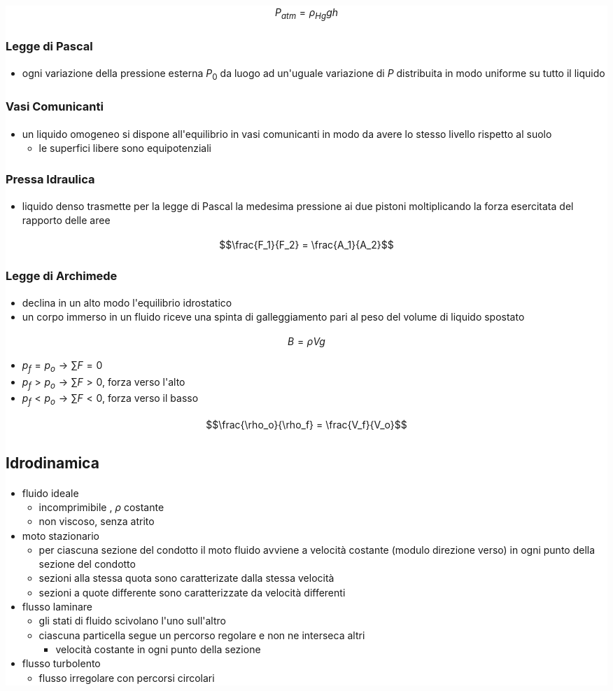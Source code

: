 ``` math
P_{atm} = \rho_{Hg} g h
```

### Legge di Pascal

- ogni variazione della pressione esterna $`P_0`$ da luogo ad un'uguale variazione di $`P`$ distribuita in modo uniforme su tutto il liquido

### Vasi Comunicanti

- un liquido omogeneo si dispone all'equilibrio in vasi comunicanti in modo da avere lo stesso livello rispetto al suolo
  - le superfici libere sono equipotenziali

### Pressa Idraulica

- liquido denso trasmette per la legge di Pascal la medesima pressione ai due pistoni moltiplicando la forza esercitata del rapporto delle aree

``` math
\frac{F_1}{F_2} = \frac{A_1}{A_2}
```

### Legge di Archimede

- declina in un alto modo l'equilibrio idrostatico
- un corpo immerso in un fluido riceve una spinta di galleggiamento pari al peso del volume di liquido spostato

``` math
 B = \rho V g
```

- $`p_f = p_o \to \sum F = 0`$
- $`p_f > p_o \to \sum F > 0`$, forza verso l'alto
- $`p_f < p_o \to \sum F < 0`$, forza verso il basso

``` math
\frac{\rho_o}{\rho_f} = \frac{V_f}{V_o}
```

## Idrodinamica

- fluido ideale
  - incomprimibile , $`\rho`$ costante
  - non viscoso, senza atrito
- moto stazionario
  - per ciascuna sezione del condotto il moto fluido avviene a velocità costante (modulo direzione verso) in ogni punto della sezione del condotto
  - sezioni alla stessa quota sono caratterizate dalla stessa velocità
  - sezioni a quote differente sono caratterizzate da velocità differenti
- flusso laminare
  - gli stati di fluido scivolano l'uno sull'altro
  - ciascuna particella segue un percorso regolare e non ne interseca altri
    - velocità costante in ogni punto della sezione
- flusso turbolento
  - flusso irregolare con percorsi circolari
